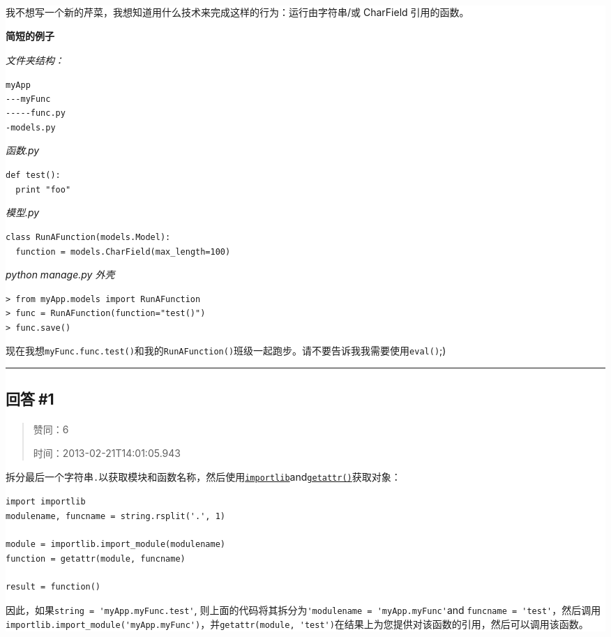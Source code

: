 我不想写一个新的芹菜，我想知道用什么技术来完成这样的行为：运行由字符串/或 CharField 引用的函数。

**简短的例子**

*文件夹结构：*

```
myApp
---myFunc
-----func.py
-models.py 
```

*函数.py*

```
def test():
  print "foo" 
```

*模型.py*

```
class RunAFunction(models.Model):
  function = models.CharField(max_length=100) 
```

*python manage.py 外壳*

```
> from myApp.models import RunAFunction
> func = RunAFunction(function="test()")
> func.save() 
```

现在我想`myFunc.func.test()`和我的`RunAFunction()`班级一起跑步。请不要告诉我我需要使用`eval()`;)

* * *

## 回答 #1

> 赞同：6
> 
> 时间：2013-02-21T14:01:05.943

拆分最后一个字符串`.`以获取模块和函数名称，然后使用[`importlib`](http://docs.python.org/2/library/importlib.html)and[`getattr()`](http://docs.python.org/2/library/functions.html#getattr)获取对象：

```
import importlib
modulename, funcname = string.rsplit('.', 1)

module = importlib.import_module(modulename)
function = getattr(module, funcname)

result = function() 
```

因此，如果`string = 'myApp.myFunc.test'`, 则上面的代码将其拆分为`'modulename = 'myApp.myFunc'`and `funcname = 'test'`，然后调用`importlib.import_module('myApp.myFunc')`，并`getattr(module, 'test')`在结果上为您提供对该函数的引用，然后可以调用该函数。
